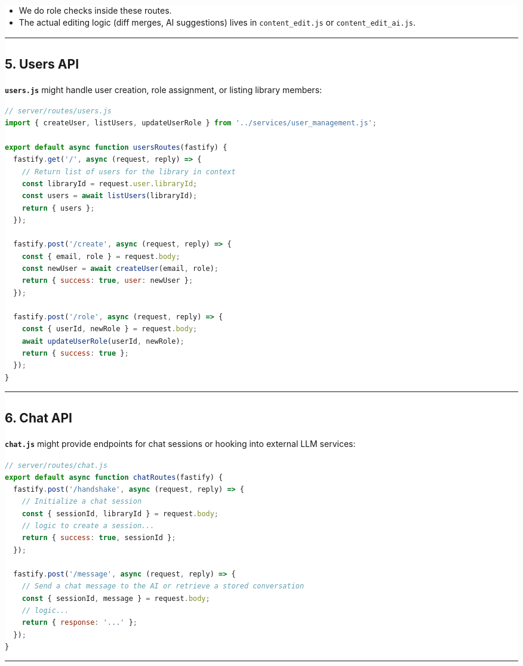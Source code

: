 - We do role checks inside these routes.
- The actual editing logic (diff merges, AI suggestions) lives in `content_edit.js` or `content_edit_ai.js`.

---

## 5. Users API

**`users.js`** might handle user creation, role assignment, or listing library members:

```js
// server/routes/users.js
import { createUser, listUsers, updateUserRole } from '../services/user_management.js';

export default async function usersRoutes(fastify) {
  fastify.get('/', async (request, reply) => {
    // Return list of users for the library in context
    const libraryId = request.user.libraryId;
    const users = await listUsers(libraryId);
    return { users };
  });

  fastify.post('/create', async (request, reply) => {
    const { email, role } = request.body;
    const newUser = await createUser(email, role);
    return { success: true, user: newUser };
  });

  fastify.post('/role', async (request, reply) => {
    const { userId, newRole } = request.body;
    await updateUserRole(userId, newRole);
    return { success: true };
  });
}
```

---

## 6. Chat API

**`chat.js`** might provide endpoints for chat sessions or hooking into external LLM services:

```js
// server/routes/chat.js
export default async function chatRoutes(fastify) {
  fastify.post('/handshake', async (request, reply) => {
    // Initialize a chat session
    const { sessionId, libraryId } = request.body;
    // logic to create a session...
    return { success: true, sessionId };
  });

  fastify.post('/message', async (request, reply) => {
    // Send a chat message to the AI or retrieve a stored conversation
    const { sessionId, message } = request.body;
    // logic...
    return { response: '...' };
  });
}
```

---